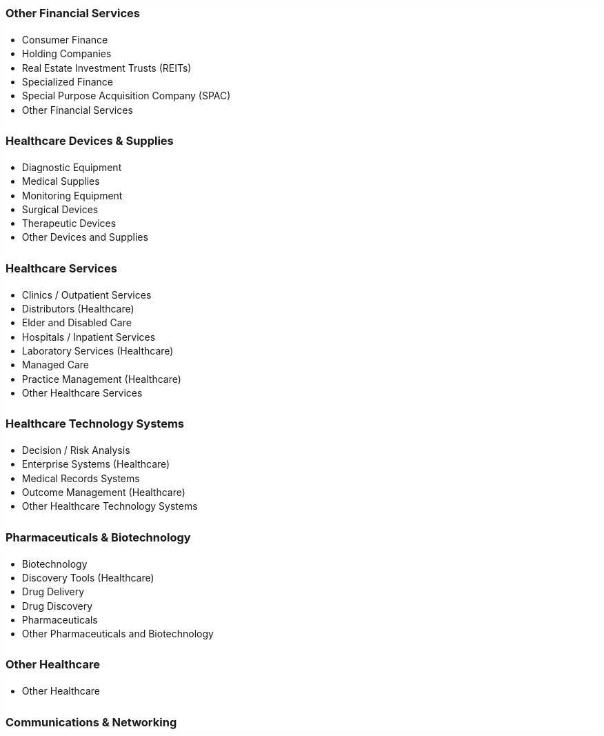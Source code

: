 ### Other Financial Services

- Consumer Finance
- Holding Companies
- Real Estate Investment Trusts (REITs)
- Specialized Finance
- Special Purpose Acquisition Company (SPAC)
- Other Financial Services

### Healthcare Devices & Supplies

- Diagnostic Equipment
- Medical Supplies
- Monitoring Equipment
- Surgical Devices
- Therapeutic Devices
- Other Devices and Supplies

### Healthcare Services

- Clinics / Outpatient Services
- Distributors (Healthcare)
- Elder and Disabled Care
- Hospitals / Inpatient Services
- Laboratory Services (Healthcare)
- Managed Care
- Practice Management (Healthcare)
- Other Healthcare Services

### Healthcare Technology Systems

- Decision / Risk Analysis
- Enterprise Systems (Healthcare)
- Medical Records Systems
- Outcome Management (Healthcare)
- Other Healthcare Technology Systems

### Pharmaceuticals & Biotechnology

- Biotechnology
- Discovery Tools (Healthcare)
- Drug Delivery
- Drug Discovery
- Pharmaceuticals
- Other Pharmaceuticals and Biotechnology

### Other Healthcare

- Other Healthcare

### Communications & Networking
